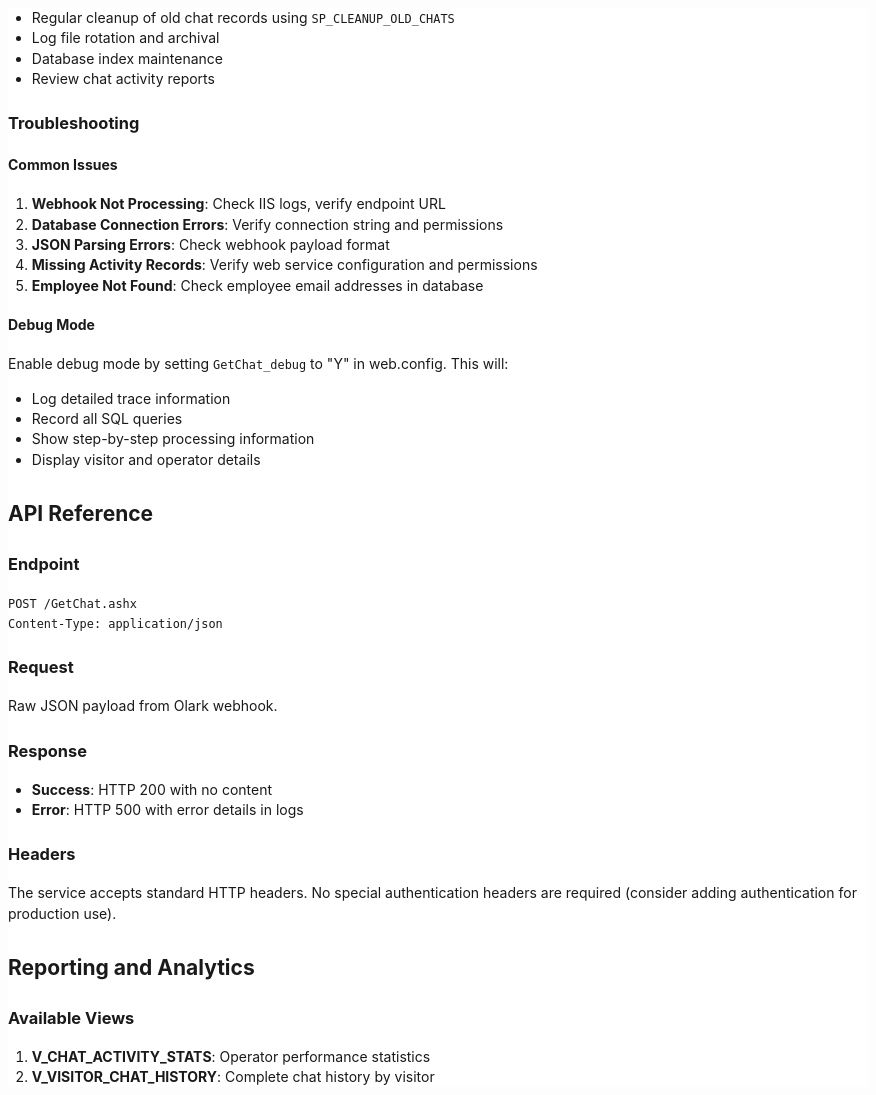 - Regular cleanup of old chat records using `SP_CLEANUP_OLD_CHATS`
- Log file rotation and archival
- Database index maintenance
- Review chat activity reports

### Troubleshooting

#### Common Issues

1. **Webhook Not Processing**: Check IIS logs, verify endpoint URL
2. **Database Connection Errors**: Verify connection string and permissions
3. **JSON Parsing Errors**: Check webhook payload format
4. **Missing Activity Records**: Verify web service configuration and permissions
5. **Employee Not Found**: Check employee email addresses in database

#### Debug Mode

Enable debug mode by setting `GetChat_debug` to "Y" in web.config. This will:
- Log detailed trace information
- Record all SQL queries
- Show step-by-step processing information
- Display visitor and operator details

## API Reference

### Endpoint

```
POST /GetChat.ashx
Content-Type: application/json
```

### Request

Raw JSON payload from Olark webhook.

### Response

- **Success**: HTTP 200 with no content
- **Error**: HTTP 500 with error details in logs

### Headers

The service accepts standard HTTP headers. No special authentication headers are required (consider adding authentication for production use).

## Reporting and Analytics

### Available Views

1. **V_CHAT_ACTIVITY_STATS**: Operator performance statistics
2. **V_VISITOR_CHAT_HISTORY**: Complete chat history by visitor
